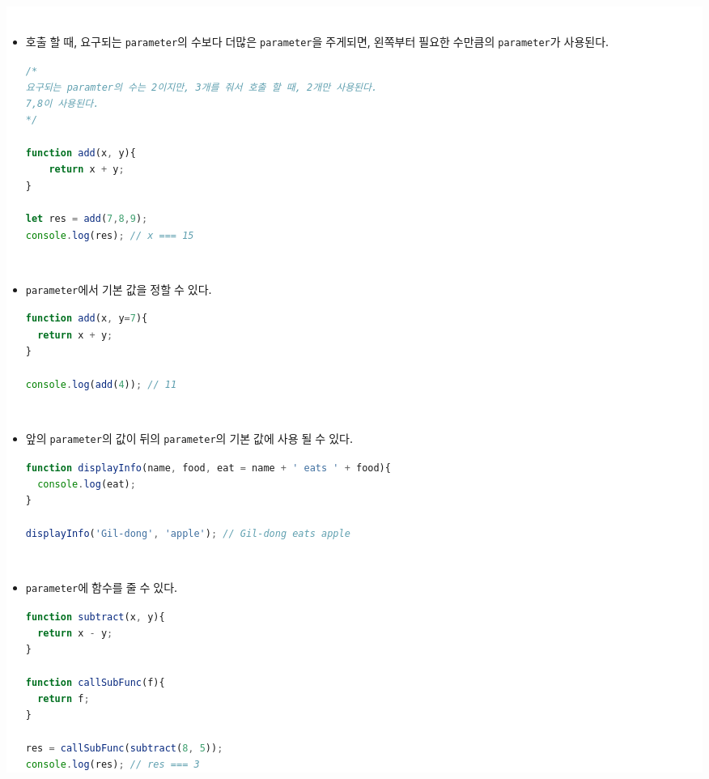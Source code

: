   <br>

- 호출 할 때, 요구되는 `parameter`의 수보다 더많은 `parameter`을 주게되면, 왼쪽부터 필요한 수만큼의 `parameter`가 사용된다.

  ```javascript
  /*
  요구되는 paramter의 수는 2이지만, 3개를 줘서 호출 할 때, 2개만 사용된다.
  7,8이 사용된다.
  */
  
  function add(x, y){
      return x + y;
  }
  
  let res = add(7,8,9);
  console.log(res); // x === 15
  ```

  <br>

- `parameter`에서 기본 값을 정할 수 있다.

  ```javascript
  function add(x, y=7){
  	return x + y;
  }
  
  console.log(add(4)); // 11
  ```

  <br>

- 앞의 `parameter`의 값이 뒤의 `parameter`의 기본 값에 사용 될 수 있다.

  ```javascript
  function displayInfo(name, food, eat = name + ' eats ' + food){
  	console.log(eat);
  }
  
  displayInfo('Gil-dong', 'apple'); // Gil-dong eats apple
  ```

  <br>

- `parameter`에 함수를 줄 수 있다.

  ```javascript
  function subtract(x, y){
  	return x - y;
  }
  
  function callSubFunc(f){
  	return f;
  }
  
  res = callSubFunc(subtract(8, 5));
  console.log(res); // res === 3
  ```

